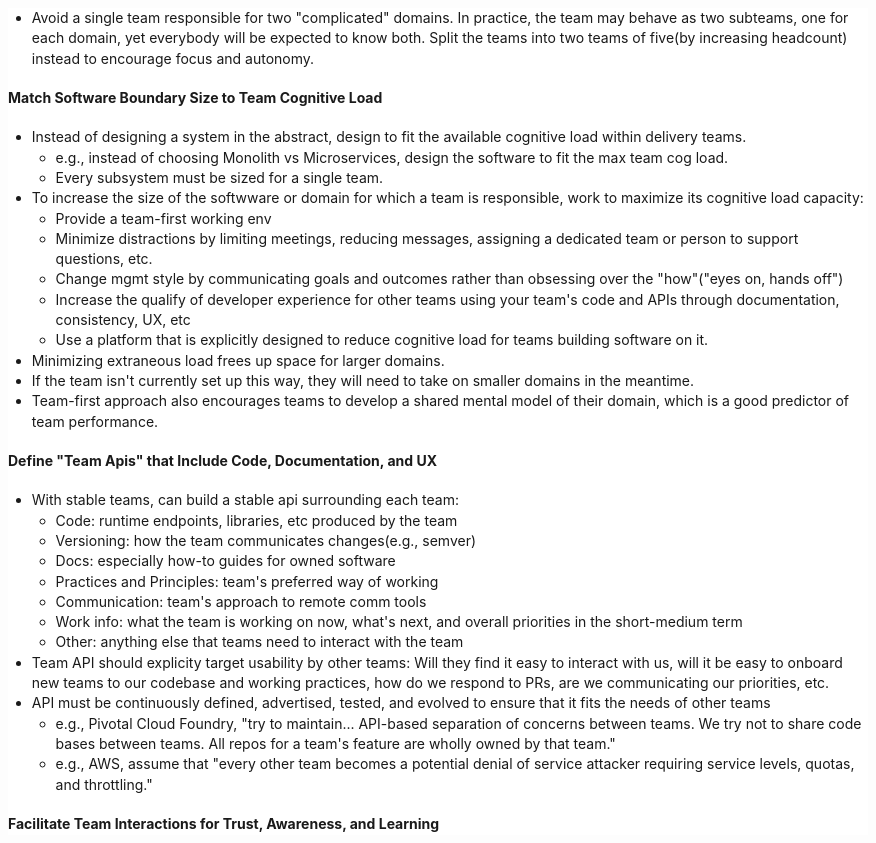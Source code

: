   - Avoid a single team responsible for two "complicated" domains. In practice, the team may behave as two subteams, one for each domain, yet everybody will be expected to know both. Split the teams into two teams of five(by increasing headcount) instead to encourage focus and autonomy.

#### Match Software Boundary Size to Team Cognitive Load

- Instead of designing a system in the abstract, design to fit the available cognitive load within delivery teams.
  - e.g., instead of choosing Monolith vs Microservices, design the software to fit the max team cog load.
  - Every subsystem must be sized for a single team.
- To increase the size of the softwware or domain for which a team is responsible, work to maximize its cognitive load capacity:
  - Provide a team-first working env
  - Minimize distractions by limiting meetings, reducing messages, assigning a dedicated team or person to support questions, etc.
  - Change mgmt style by communicating goals and outcomes rather than obsessing over the "how"("eyes on, hands off")
  - Increase the qualify of developer experience for other teams using your team's code and APIs through documentation, consistency, UX, etc
  - Use a platform that is explicitly designed to reduce cognitive load for teams building software on it.
- Minimizing extraneous load frees up space for larger domains.
- If the team isn't currently set up this way, they will need to take on smaller domains in the meantime.
- Team-first approach also encourages teams to develop a shared mental model of their domain, which is a good predictor of team performance.

#### Define "Team Apis" that Include Code, Documentation, and UX

- With stable teams, can build a stable api surrounding each team:
  - Code: runtime endpoints, libraries, etc produced by the team
  - Versioning: how the team communicates changes(e.g., semver)
  - Docs: especially how-to guides for owned software
  - Practices and Principles: team's preferred way of working
  - Communication: team's approach to remote comm tools
  - Work info: what the team is working on now, what's next, and overall priorities in the short-medium term
  - Other: anything else that teams need to interact with the team
- Team API should explicity target usability by other teams: Will they find it easy to interact with us, will it be easy to onboard new teams to our codebase and working practices, how do we respond to PRs, are we communicating our priorities, etc.
- API must be continuously defined, advertised, tested, and evolved to ensure that it fits the needs of other teams
  - e.g., Pivotal Cloud Foundry, "try to maintain... API-based separation of concerns between teams. We try not to share code bases between teams. All repos for a team's feature are wholly owned by that team."
  - e.g., AWS, assume that "every other team becomes a potential denial of service attacker requiring service levels, quotas, and throttling."

#### Facilitate Team Interactions for Trust, Awareness, and Learning

